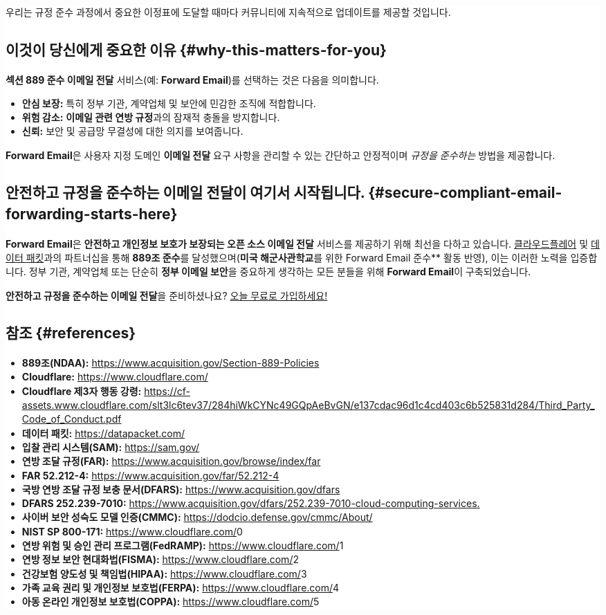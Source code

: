 우리는 규정 준수 과정에서 중요한 이정표에 도달할 때마다 커뮤니티에 지속적으로 업데이트를 제공할 것입니다.

## 이것이 당신에게 중요한 이유 {#why-this-matters-for-you}

**섹션 889 준수 이메일 전달** 서비스(예: **Forward Email**)를 선택하는 것은 다음을 의미합니다.

* **안심 보장:** 특히 정부 기관, 계약업체 및 보안에 민감한 조직에 적합합니다.
* **위험 감소:** **이메일 관련 연방 규정**과의 잠재적 충돌을 방지합니다.
* **신뢰:** 보안 및 공급망 무결성에 대한 의지를 보여줍니다.

**Forward Email**은 사용자 지정 도메인 **이메일 전달** 요구 사항을 관리할 수 있는 간단하고 안정적이며 *규정을 준수하는* 방법을 제공합니다.

## 안전하고 규정을 준수하는 이메일 전달이 여기서 시작됩니다. {#secure-compliant-email-forwarding-starts-here}

**Forward Email**은 **안전하고 개인정보 보호가 보장되는 오픈 소스 이메일 전달** 서비스를 제공하기 위해 최선을 다하고 있습니다. [클라우드플레어](https://www.cloudflare.com/) 및 [데이터 패킷](https://datapacket.com/)과의 파트너십을 통해 **889조 준수**를 달성했으며(**미국 해군사관학교**를 위한 Forward Email 준수** 활동 반영), 이는 이러한 노력을 입증합니다. 정부 기관, 계약업체 또는 단순히 **정부 이메일 보안**을 중요하게 생각하는 모든 분들을 위해 **Forward Email**이 구축되었습니다.

**안전하고 규정을 준수하는 이메일 전달**을 준비하셨나요? [오늘 무료로 가입하세요!](https://forwardemail.net)

## 참조 {#references}

* **889조(NDAA):** <https://www.acquisition.gov/Section-889-Policies>
* **Cloudflare:** <https://www.cloudflare.com/>
* **Cloudflare 제3자 행동 강령:** <https://cf-assets.www.cloudflare.com/slt3lc6tev37/284hiWkCYNc49GQpAeBvGN/e137cdac96d1c4cd403c6b525831d284/Third_Party_Code_of_Conduct.pdf>
* **데이터 패킷:** <https://datapacket.com/>
* **입찰 관리 시스템(SAM):** <https://sam.gov/>
* **연방 조달 규정(FAR):** <https://www.acquisition.gov/browse/index/far>
* **FAR 52.212-4:** <https://www.acquisition.gov/far/52.212-4>
* **국방 연방 조달 규정 보충 문서(DFARS):** <https://www.acquisition.gov/dfars>
* **DFARS 252.239-7010:** <https://www.acquisition.gov/dfars/252.239-7010-cloud-computing-services.>
* **사이버 보안 성숙도 모델 인증(CMMC):** <https://dodcio.defense.gov/cmmc/About/>
* **NIST SP 800-171:** <https://www.cloudflare.com/>0
* **연방 위험 및 승인 관리 프로그램(FedRAMP):** <https://www.cloudflare.com/>1
* **연방 정보 보안 현대화법(FISMA):** <https://www.cloudflare.com/>2
* **건강보험 양도성 및 책임법(HIPAA):** <https://www.cloudflare.com/>3
* **가족 교육 권리 및 개인정보 보호법(FERPA):** <https://www.cloudflare.com/>4
* **아동 온라인 개인정보 보호법(COPPA):** <https://www.cloudflare.com/>5